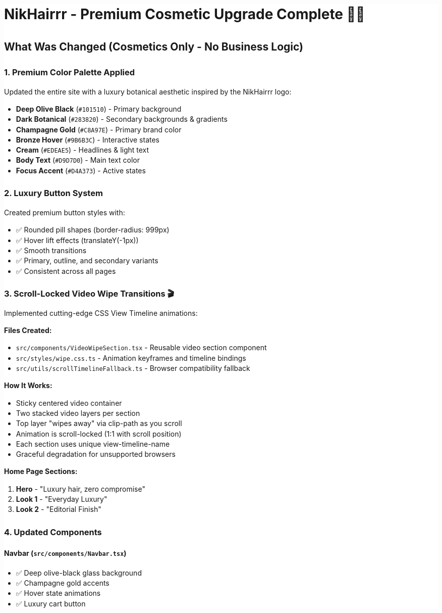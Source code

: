 # NikHairrr - Premium Cosmetic Upgrade Complete 🎨✨

## What Was Changed (Cosmetics Only - No Business Logic)

### 1. **Premium Color Palette Applied**
Updated the entire site with a luxury botanical aesthetic inspired by the NikHairrr logo:

- **Deep Olive Black** (`#101510`) - Primary background
- **Dark Botanical** (`#283820`) - Secondary backgrounds & gradients
- **Champagne Gold** (`#C8A97E`) - Primary brand color
- **Bronze Hover** (`#9B6B3C`) - Interactive states
- **Cream** (`#EDEAE5`) - Headlines & light text
- **Body Text** (`#D9D7D0`) - Main text color
- **Focus Accent** (`#D4A373`) - Active states

### 2. **Luxury Button System**
Created premium button styles with:
- ✅ Rounded pill shapes (border-radius: 999px)
- ✅ Hover lift effects (translateY(-1px))
- ✅ Smooth transitions
- ✅ Primary, outline, and secondary variants
- ✅ Consistent across all pages

### 3. **Scroll-Locked Video Wipe Transitions** 🎬
Implemented cutting-edge CSS View Timeline animations:

**Files Created:**
- `src/components/VideoWipeSection.tsx` - Reusable video section component
- `src/styles/wipe.css.ts` - Animation keyframes and timeline bindings
- `src/utils/scrollTimelineFallback.ts` - Browser compatibility fallback

**How It Works:**
- Sticky centered video container
- Two stacked video layers per section
- Top layer "wipes away" via clip-path as you scroll
- Animation is scroll-locked (1:1 with scroll position)
- Each section uses unique view-timeline-name
- Graceful degradation for unsupported browsers

**Home Page Sections:**
1. **Hero** - "Luxury hair, zero compromise"
2. **Look 1** - "Everyday Luxury"
3. **Look 2** - "Editorial Finish"

### 4. **Updated Components**

#### Navbar (`src/components/Navbar.tsx`)
- ✅ Deep olive-black glass background
- ✅ Champagne gold accents
- ✅ Hover state animations
- ✅ Luxury cart button
